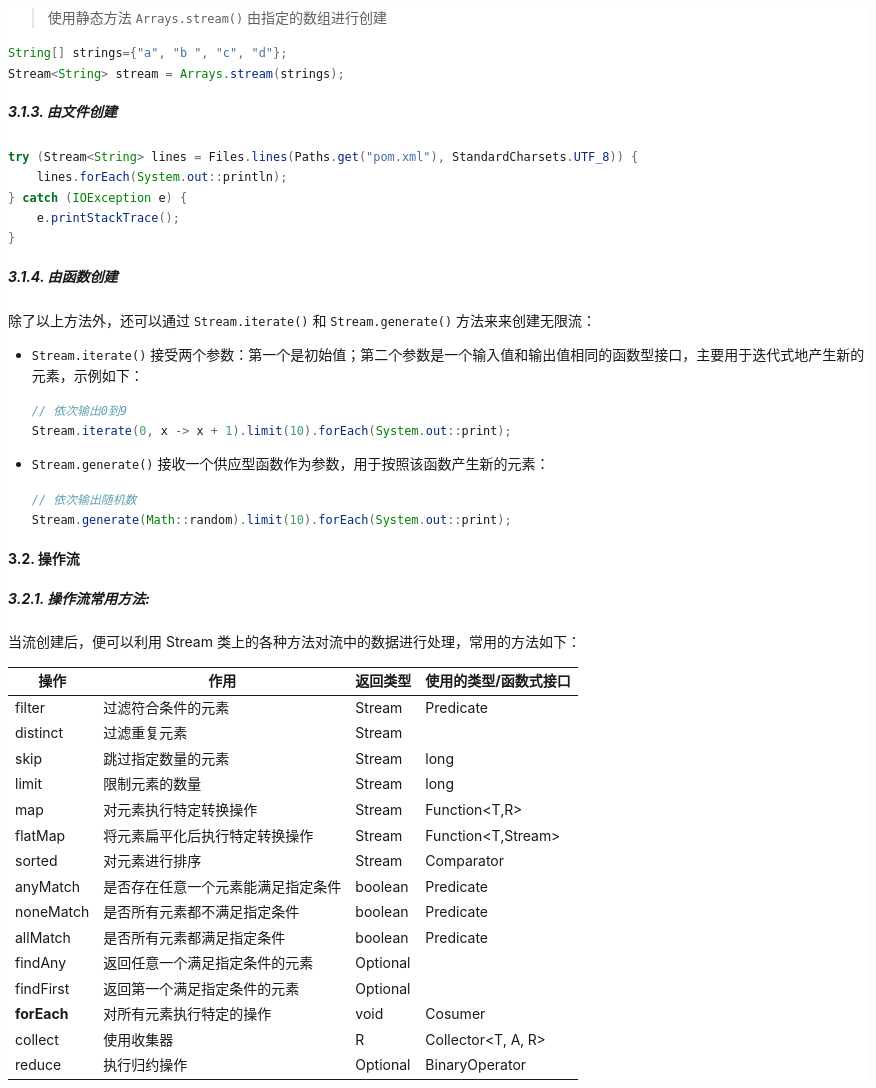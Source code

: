   > 使用静态方法 `Arrays.stream()` 由指定的数组进行创建

  ```java
  String[] strings={"a", "b ", "c", "d"};
  Stream<String> stream = Arrays.stream(strings);
  ```

##### 3.1.3. 由文件创建

```java
try (Stream<String> lines = Files.lines(Paths.get("pom.xml"), StandardCharsets.UTF_8)) {
    lines.forEach(System.out::println);
} catch (IOException e) {
    e.printStackTrace();
}
```



##### 3.1.4. 由函数创建

除了以上方法外，还可以通过 `Stream.iterate()` 和 `Stream.generate()` 方法来来创建无限流：

- `Stream.iterate()` 接受两个参数：第一个是初始值；第二个参数是一个输入值和输出值相同的函数型接口，主要用于迭代式地产生新的元素，示例如下：

  ```java
  // 依次输出0到9
  Stream.iterate(0, x -> x + 1).limit(10).forEach(System.out::print);
  ```

- `Stream.generate()`  接收一个供应型函数作为参数，用于按照该函数产生新的元素：

  ```java
  // 依次输出随机数
  Stream.generate(Math::random).limit(10).forEach(System.out::print);
  ```

#### 3.2. 操作流

##### 3.2.1. 操作流常用方法:

当流创建后，便可以利用 Stream 类上的各种方法对流中的数据进行处理，常用的方法如下：

| 操作        | 作用                               | 返回类型    | 使用的类型/函数式接口 |
| ----------- | ---------------------------------- | ----------- | --------------------- |
| filter      | 过滤符合条件的元素                 | Stream<T>   | Predicate<T>          |
| distinct    | 过滤重复元素                       | Stream<T>   |                       |
| skip        | 跳过指定数量的元素                 | Stream<T>   | long                  |
| limit       | 限制元素的数量                     | Stream<T>   | long                  |
| map         | 对元素执行特定转换操作             | Stream<T>   | Function<T,R>         |
| flatMap     | 将元素扁平化后执行特定转换操作     | Stream<T>   | Function<T,Stream<R>> |
| sorted      | 对元素进行排序                     | Stream<T>   | Comparator<T>         |
| anyMatch    | 是否存在任意一个元素能满足指定条件 | boolean     | Predicate<T>          |
| noneMatch   | 是否所有元素都不满足指定条件       | boolean     | Predicate<T>          |
| allMatch    | 是否所有元素都满足指定条件         | boolean     | Predicate<T>          |
| findAny     | 返回任意一个满足指定条件的元素     | Optional<T> |                       |
| findFirst   | 返回第一个满足指定条件的元素       | Optional<T> |                       |
| **forEach** | 对所有元素执行特定的操作           | void        | Cosumer<T>            |
| collect     | 使用收集器                         | R           | Collector<T, A, R>    |
| reduce      | 执行归约操作                       | Optional<T> | BinaryOperator<T>     |